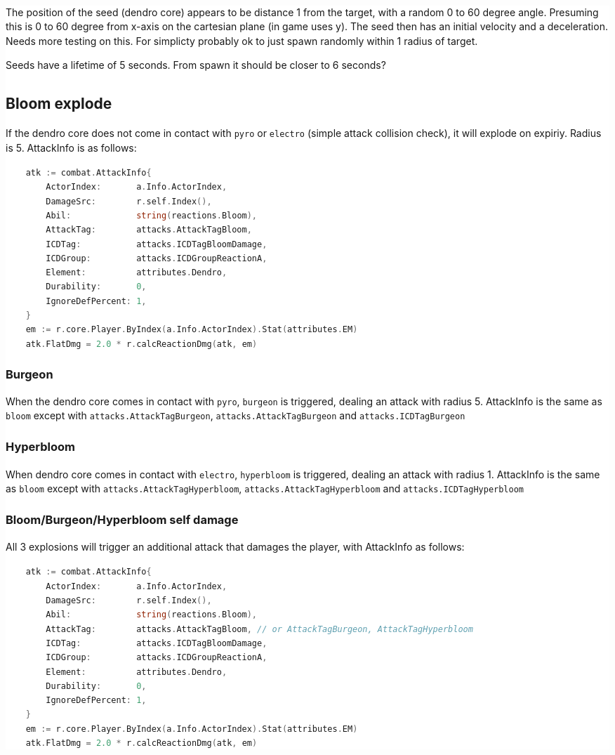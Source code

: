 The position of the seed (dendro core) appears to be distance 1 from the target, with a random 0 to 60 degree angle. Presuming this is 0 to 60 degree from x-axis on the cartesian plane (in game uses y). The seed then has an initial velocity and a deceleration. Needs more testing on this. For simplicty probably ok to just spawn randomly within 1 radius of target.

Seeds have a lifetime of 5 seconds. From spawn it should be closer to 6 seconds?

## Bloom explode

If the dendro core does not come in contact with `pyro` or `electro` (simple attack collision check), it will explode on expiriy. Radius is 5. AttackInfo is as follows:

```go
	atk := combat.AttackInfo{
		ActorIndex:       a.Info.ActorIndex,
		DamageSrc:        r.self.Index(),
		Abil:             string(reactions.Bloom),
		AttackTag:        attacks.AttackTagBloom,
		ICDTag:           attacks.ICDTagBloomDamage,
		ICDGroup:         attacks.ICDGroupReactionA,
		Element:          attributes.Dendro,
		Durability:       0,
		IgnoreDefPercent: 1,
	}
	em := r.core.Player.ByIndex(a.Info.ActorIndex).Stat(attributes.EM)
	atk.FlatDmg = 2.0 * r.calcReactionDmg(atk, em)
```

### Burgeon

When the dendro core comes in contact with `pyro`, `burgeon` is triggered, dealing an attack with radius 5. AttackInfo is the same as `bloom` except with `attacks.AttackTagBurgeon`, `attacks.AttackTagBurgeon` and `attacks.ICDTagBurgeon`

### Hyperbloom

When dendro core comes in contact with `electro`, `hyperbloom` is triggered, dealing an attack with radius 1. AttackInfo is the same as `bloom` except with `attacks.AttackTagHyperbloom`, `attacks.AttackTagHyperbloom` and `attacks.ICDTagHyperbloom`

### Bloom/Burgeon/Hyperbloom self damage

All 3 explosions will trigger an additional attack that damages the player, with AttackInfo as follows:

```go
	atk := combat.AttackInfo{
		ActorIndex:       a.Info.ActorIndex,
		DamageSrc:        r.self.Index(),
		Abil:             string(reactions.Bloom),
		AttackTag:        attacks.AttackTagBloom, // or AttackTagBurgeon, AttackTagHyperbloom
		ICDTag:           attacks.ICDTagBloomDamage,
		ICDGroup:         attacks.ICDGroupReactionA,
		Element:          attributes.Dendro,
		Durability:       0,
		IgnoreDefPercent: 1,
	}
	em := r.core.Player.ByIndex(a.Info.ActorIndex).Stat(attributes.EM)
	atk.FlatDmg = 2.0 * r.calcReactionDmg(atk, em)
```
